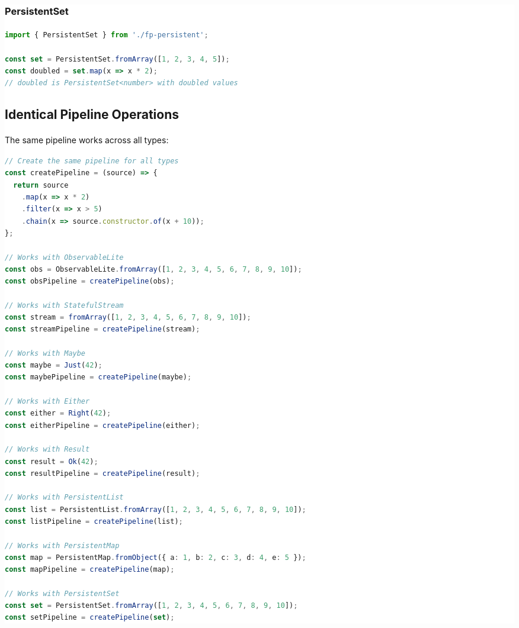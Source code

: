 ### PersistentSet

```typescript
import { PersistentSet } from './fp-persistent';

const set = PersistentSet.fromArray([1, 2, 3, 4, 5]);
const doubled = set.map(x => x * 2);
// doubled is PersistentSet<number> with doubled values
```

## Identical Pipeline Operations

The same pipeline works across all types:

```typescript
// Create the same pipeline for all types
const createPipeline = (source) => {
  return source
    .map(x => x * 2)
    .filter(x => x > 5)
    .chain(x => source.constructor.of(x + 10));
};

// Works with ObservableLite
const obs = ObservableLite.fromArray([1, 2, 3, 4, 5, 6, 7, 8, 9, 10]);
const obsPipeline = createPipeline(obs);

// Works with StatefulStream
const stream = fromArray([1, 2, 3, 4, 5, 6, 7, 8, 9, 10]);
const streamPipeline = createPipeline(stream);

// Works with Maybe
const maybe = Just(42);
const maybePipeline = createPipeline(maybe);

// Works with Either
const either = Right(42);
const eitherPipeline = createPipeline(either);

// Works with Result
const result = Ok(42);
const resultPipeline = createPipeline(result);

// Works with PersistentList
const list = PersistentList.fromArray([1, 2, 3, 4, 5, 6, 7, 8, 9, 10]);
const listPipeline = createPipeline(list);

// Works with PersistentMap
const map = PersistentMap.fromObject({ a: 1, b: 2, c: 3, d: 4, e: 5 });
const mapPipeline = createPipeline(map);

// Works with PersistentSet
const set = PersistentSet.fromArray([1, 2, 3, 4, 5, 6, 7, 8, 9, 10]);
const setPipeline = createPipeline(set);
```
